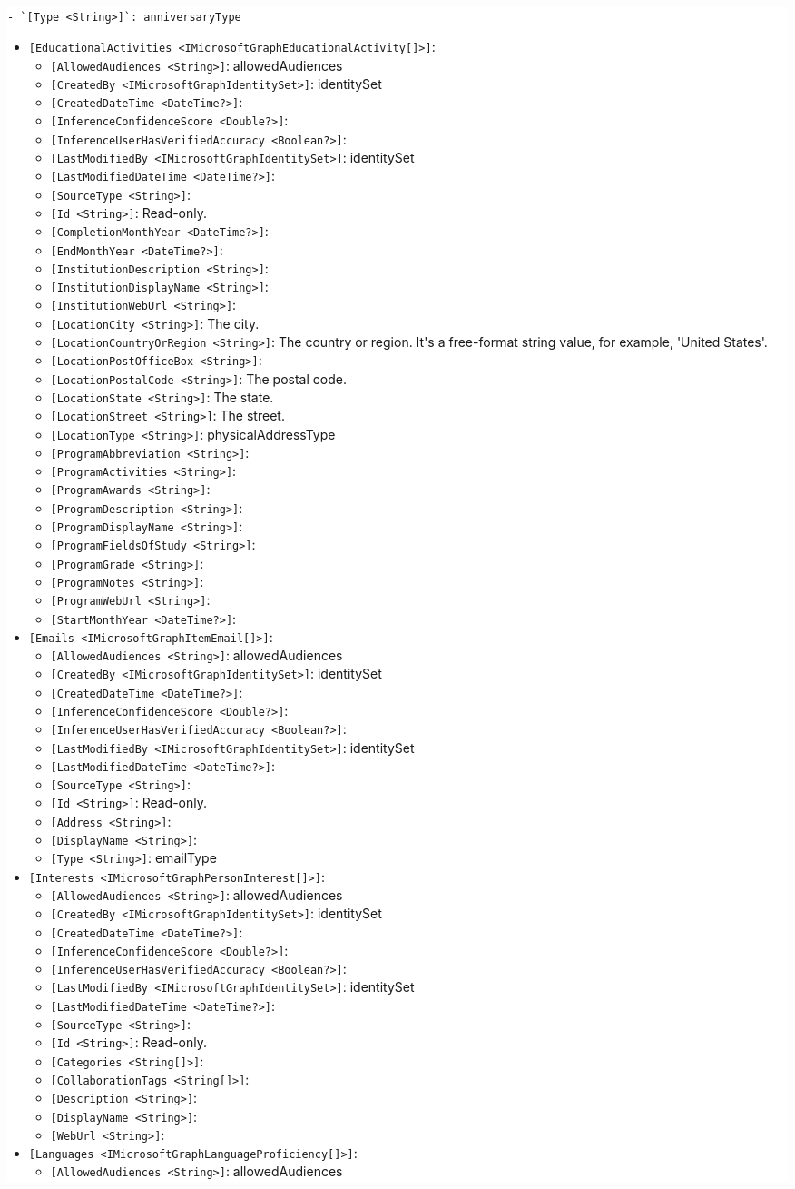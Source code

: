     - `[Type <String>]`: anniversaryType
  - `[EducationalActivities <IMicrosoftGraphEducationalActivity[]>]`: 
    - `[AllowedAudiences <String>]`: allowedAudiences
    - `[CreatedBy <IMicrosoftGraphIdentitySet>]`: identitySet
    - `[CreatedDateTime <DateTime?>]`: 
    - `[InferenceConfidenceScore <Double?>]`: 
    - `[InferenceUserHasVerifiedAccuracy <Boolean?>]`: 
    - `[LastModifiedBy <IMicrosoftGraphIdentitySet>]`: identitySet
    - `[LastModifiedDateTime <DateTime?>]`: 
    - `[SourceType <String>]`: 
    - `[Id <String>]`: Read-only.
    - `[CompletionMonthYear <DateTime?>]`: 
    - `[EndMonthYear <DateTime?>]`: 
    - `[InstitutionDescription <String>]`: 
    - `[InstitutionDisplayName <String>]`: 
    - `[InstitutionWebUrl <String>]`: 
    - `[LocationCity <String>]`: The city.
    - `[LocationCountryOrRegion <String>]`: The country or region. It's a free-format string value, for example, 'United States'.
    - `[LocationPostOfficeBox <String>]`: 
    - `[LocationPostalCode <String>]`: The postal code.
    - `[LocationState <String>]`: The state.
    - `[LocationStreet <String>]`: The street.
    - `[LocationType <String>]`: physicalAddressType
    - `[ProgramAbbreviation <String>]`: 
    - `[ProgramActivities <String>]`: 
    - `[ProgramAwards <String>]`: 
    - `[ProgramDescription <String>]`: 
    - `[ProgramDisplayName <String>]`: 
    - `[ProgramFieldsOfStudy <String>]`: 
    - `[ProgramGrade <String>]`: 
    - `[ProgramNotes <String>]`: 
    - `[ProgramWebUrl <String>]`: 
    - `[StartMonthYear <DateTime?>]`: 
  - `[Emails <IMicrosoftGraphItemEmail[]>]`: 
    - `[AllowedAudiences <String>]`: allowedAudiences
    - `[CreatedBy <IMicrosoftGraphIdentitySet>]`: identitySet
    - `[CreatedDateTime <DateTime?>]`: 
    - `[InferenceConfidenceScore <Double?>]`: 
    - `[InferenceUserHasVerifiedAccuracy <Boolean?>]`: 
    - `[LastModifiedBy <IMicrosoftGraphIdentitySet>]`: identitySet
    - `[LastModifiedDateTime <DateTime?>]`: 
    - `[SourceType <String>]`: 
    - `[Id <String>]`: Read-only.
    - `[Address <String>]`: 
    - `[DisplayName <String>]`: 
    - `[Type <String>]`: emailType
  - `[Interests <IMicrosoftGraphPersonInterest[]>]`: 
    - `[AllowedAudiences <String>]`: allowedAudiences
    - `[CreatedBy <IMicrosoftGraphIdentitySet>]`: identitySet
    - `[CreatedDateTime <DateTime?>]`: 
    - `[InferenceConfidenceScore <Double?>]`: 
    - `[InferenceUserHasVerifiedAccuracy <Boolean?>]`: 
    - `[LastModifiedBy <IMicrosoftGraphIdentitySet>]`: identitySet
    - `[LastModifiedDateTime <DateTime?>]`: 
    - `[SourceType <String>]`: 
    - `[Id <String>]`: Read-only.
    - `[Categories <String[]>]`: 
    - `[CollaborationTags <String[]>]`: 
    - `[Description <String>]`: 
    - `[DisplayName <String>]`: 
    - `[WebUrl <String>]`: 
  - `[Languages <IMicrosoftGraphLanguageProficiency[]>]`: 
    - `[AllowedAudiences <String>]`: allowedAudiences